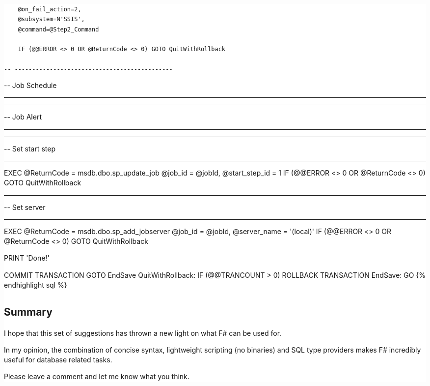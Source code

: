         @on_fail_action=2,
        @subsystem=N'SSIS', 
        @command=@Step2_Command
          
        IF (@@ERROR <> 0 OR @ReturnCode <> 0) GOTO QuitWithRollback

    -- ---------------------------------------------
-- Job Schedule
-- ---------------------------------------------


-- ----------------------------------------------
-- Job Alert
-- ----------------------------------------------


-- ---------------------------------------------
-- Set start step
-- ---------------------------------------------

EXEC @ReturnCode = msdb.dbo.sp_update_job @job_id = @jobId, @start_step_id = 1
IF (@@ERROR <> 0 OR @ReturnCode <> 0) GOTO QuitWithRollback

-- ---------------------------------------------
-- Set server
-- ---------------------------------------------


EXEC @ReturnCode = msdb.dbo.sp_add_jobserver @job_id = @jobId, @server_name = '(local)'
IF (@@ERROR <> 0 OR @ReturnCode <> 0) GOTO QuitWithRollback


PRINT 'Done!'

COMMIT TRANSACTION
GOTO EndSave
QuitWithRollback:
    IF (@@TRANCOUNT > 0) ROLLBACK TRANSACTION
EndSave:
GO
{% endhighlight sql %}


 
## Summary

I hope that this set of suggestions has thrown a new light on what F# can be used for.

In my opinion, the combination of concise syntax, lightweight scripting (no binaries) and SQL type providers makes
F# incredibly useful for database related tasks. 

Please leave a comment and let me know what you think. 





